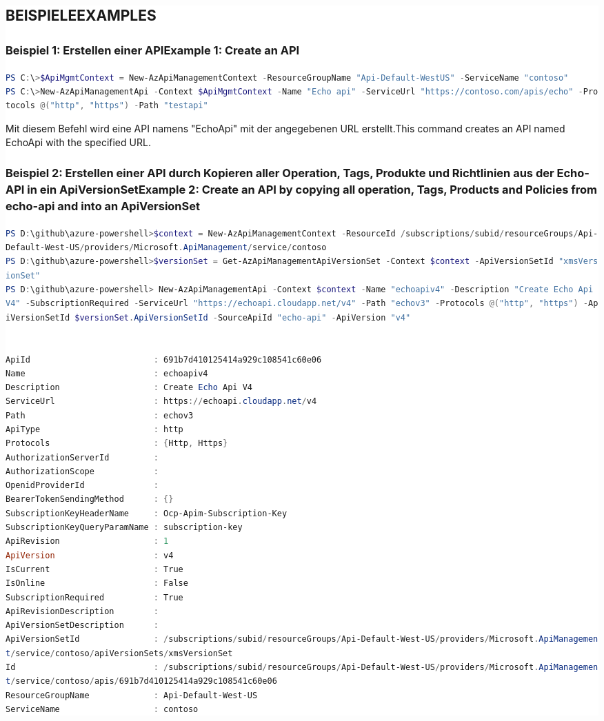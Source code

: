 ## <span data-ttu-id="6f226-107">BEISPIELE</span><span class="sxs-lookup"><span data-stu-id="6f226-107">EXAMPLES</span></span>

### <span data-ttu-id="6f226-108">Beispiel 1: Erstellen einer API</span><span class="sxs-lookup"><span data-stu-id="6f226-108">Example 1: Create an API</span></span>
```powershell
PS C:\>$ApiMgmtContext = New-AzApiManagementContext -ResourceGroupName "Api-Default-WestUS" -ServiceName "contoso"
PS C:\>New-AzApiManagementApi -Context $ApiMgmtContext -Name "Echo api" -ServiceUrl "https://contoso.com/apis/echo" -Protocols @("http", "https") -Path "testapi"
```

<span data-ttu-id="6f226-109">Mit diesem Befehl wird eine API namens "EchoApi" mit der angegebenen URL erstellt.</span><span class="sxs-lookup"><span data-stu-id="6f226-109">This command creates an API named EchoApi with the specified URL.</span></span>

### <span data-ttu-id="6f226-110">Beispiel 2: Erstellen einer API durch Kopieren aller Operation, Tags, Produkte und Richtlinien aus der Echo-API in ein ApiVersionSet</span><span class="sxs-lookup"><span data-stu-id="6f226-110">Example 2: Create an API by copying all operation, Tags, Products and Policies from echo-api and into an ApiVersionSet</span></span>
```powershell
PS D:\github\azure-powershell>$context = New-AzApiManagementContext -ResourceId /subscriptions/subid/resourceGroups/Api-Default-West-US/providers/Microsoft.ApiManagement/service/contoso
PS D:\github\azure-powershell>$versionSet = Get-AzApiManagementApiVersionSet -Context $context -ApiVersionSetId "xmsVersionSet"
PS D:\github\azure-powershell> New-AzApiManagementApi -Context $context -Name "echoapiv4" -Description "Create Echo Api V4" -SubscriptionRequired -ServiceUrl "https://echoapi.cloudapp.net/v4" -Path "echov3" -Protocols @("http", "https") -ApiVersionSetId $versionSet.ApiVersionSetId -SourceApiId "echo-api" -ApiVersion "v4"


ApiId                         : 691b7d410125414a929c108541c60e06
Name                          : echoapiv4
Description                   : Create Echo Api V4
ServiceUrl                    : https://echoapi.cloudapp.net/v4 
Path                          : echov3
ApiType                       : http
Protocols                     : {Http, Https}
AuthorizationServerId         :
AuthorizationScope            :
OpenidProviderId              :
BearerTokenSendingMethod      : {}
SubscriptionKeyHeaderName     : Ocp-Apim-Subscription-Key
SubscriptionKeyQueryParamName : subscription-key
ApiRevision                   : 1
ApiVersion                    : v4
IsCurrent                     : True
IsOnline                      : False
SubscriptionRequired          : True
ApiRevisionDescription        :
ApiVersionSetDescription      :
ApiVersionSetId               : /subscriptions/subid/resourceGroups/Api-Default-West-US/providers/Microsoft.ApiManagement/service/contoso/apiVersionSets/xmsVersionSet
Id                            : /subscriptions/subid/resourceGroups/Api-Default-West-US/providers/Microsoft.ApiManagement/service/contoso/apis/691b7d410125414a929c108541c60e06    
ResourceGroupName             : Api-Default-West-US
ServiceName                   : contoso
```
